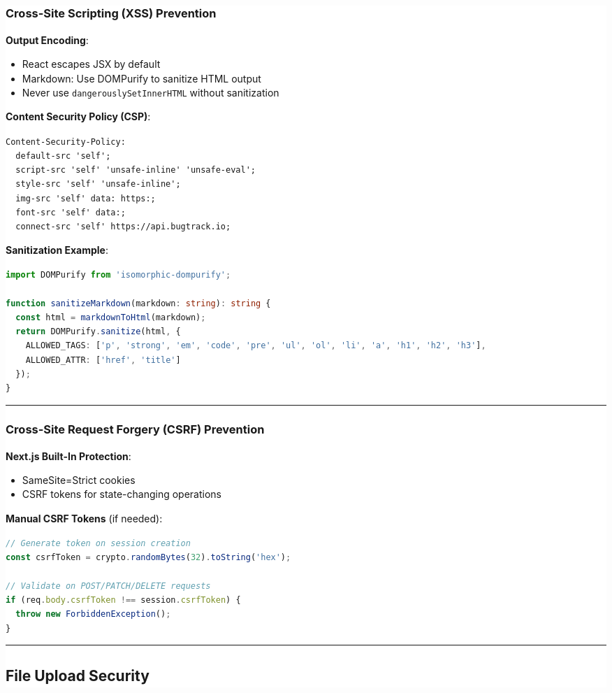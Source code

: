 
### Cross-Site Scripting (XSS) Prevention

**Output Encoding**:
- React escapes JSX by default
- Markdown: Use DOMPurify to sanitize HTML output
- Never use `dangerouslySetInnerHTML` without sanitization

**Content Security Policy (CSP)**:
```http
Content-Security-Policy: 
  default-src 'self';
  script-src 'self' 'unsafe-inline' 'unsafe-eval';
  style-src 'self' 'unsafe-inline';
  img-src 'self' data: https:;
  font-src 'self' data:;
  connect-src 'self' https://api.bugtrack.io;
```

**Sanitization Example**:
```typescript
import DOMPurify from 'isomorphic-dompurify';

function sanitizeMarkdown(markdown: string): string {
  const html = markdownToHtml(markdown);
  return DOMPurify.sanitize(html, {
    ALLOWED_TAGS: ['p', 'strong', 'em', 'code', 'pre', 'ul', 'ol', 'li', 'a', 'h1', 'h2', 'h3'],
    ALLOWED_ATTR: ['href', 'title']
  });
}
```

---

### Cross-Site Request Forgery (CSRF) Prevention

**Next.js Built-In Protection**:
- SameSite=Strict cookies
- CSRF tokens for state-changing operations

**Manual CSRF Tokens** (if needed):
```typescript
// Generate token on session creation
const csrfToken = crypto.randomBytes(32).toString('hex');

// Validate on POST/PATCH/DELETE requests
if (req.body.csrfToken !== session.csrfToken) {
  throw new ForbiddenException();
}
```

---

## File Upload Security
